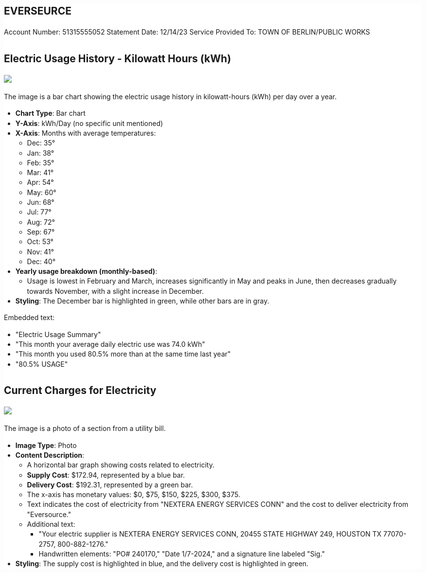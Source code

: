 ## EVERSEURCE

Account Number: 51315555052
Statement Date: 12/14/23
Service Provided To:
TOWN OF BERLIN/PUBLIC WORKS

## Electric Usage History - Kilowatt Hours (kWh)

![](images/img-0.jpeg)

The image is a bar chart showing the electric usage history in kilowatt-hours (kWh) per day over a year. 

- **Chart Type**: Bar chart
- **Y-Axis**: kWh/Day (no specific unit mentioned)
- **X-Axis**: Months with average temperatures:
  - Dec: 35°
  - Jan: 38°
  - Feb: 35°
  - Mar: 41°
  - Apr: 54°
  - May: 60°
  - Jun: 68°
  - Jul: 77°
  - Aug: 72°
  - Sep: 67°
  - Oct: 53°
  - Nov: 41°
  - Dec: 40°
- **Yearly usage breakdown (monthly-based)**: 
  - Usage is lowest in February and March, increases significantly in May and peaks in June, then decreases gradually towards November, with a slight increase in December.
- **Styling**: The December bar is highlighted in green, while other bars are in gray.

Embedded text:
- "Electric Usage Summary"
- "This month your average daily electric use was 74.0 kWh"
- "This month you used 80.5% more than at the same time last year"
- "80.5% USAGE"

## Current Charges for Electricity

![](images/img-1.jpeg)

The image is a photo of a section from a utility bill.

- **Image Type**: Photo
- **Content Description**: 
  - A horizontal bar graph showing costs related to electricity.
  - **Supply Cost**: $172.94, represented by a blue bar.
  - **Delivery Cost**: $192.31, represented by a green bar.
  - The x-axis has monetary values: $0, $75, $150, $225, $300, $375.
  - Text indicates the cost of electricity from "NEXTERA ENERGY SERVICES CONN" and the cost to deliver electricity from "Eversource."
  - Additional text:
    - "Your electric supplier is NEXTERA ENERGY SERVICES CONN, 20455 STATE HIGHWAY 249, HOUSTON TX 77070-2757, 800-882-1276."
    - Handwritten elements: "PO# 240170," "Date 1/7-2024," and a signature line labeled "Sig."
- **Styling**: The supply cost is highlighted in blue, and the delivery cost is highlighted in green.
